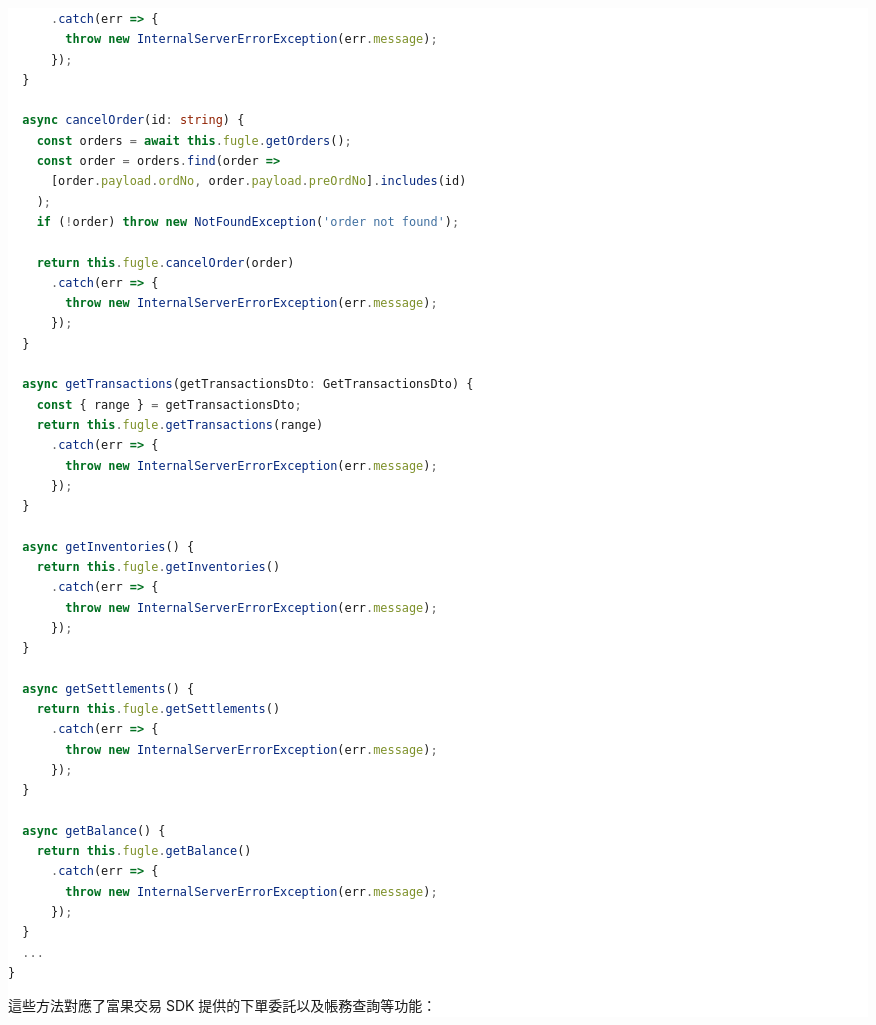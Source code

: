 ```ts
      .catch(err => {
        throw new InternalServerErrorException(err.message);
      });
  }

  async cancelOrder(id: string) {
    const orders = await this.fugle.getOrders();
    const order = orders.find(order =>
      [order.payload.ordNo, order.payload.preOrdNo].includes(id)
    );
    if (!order) throw new NotFoundException('order not found');

    return this.fugle.cancelOrder(order)
      .catch(err => {
        throw new InternalServerErrorException(err.message);
      });
  }

  async getTransactions(getTransactionsDto: GetTransactionsDto) {
    const { range } = getTransactionsDto;
    return this.fugle.getTransactions(range)
      .catch(err => {
        throw new InternalServerErrorException(err.message);
      });
  }

  async getInventories() {
    return this.fugle.getInventories()
      .catch(err => {
        throw new InternalServerErrorException(err.message);
      });
  }

  async getSettlements() {
    return this.fugle.getSettlements()
      .catch(err => {
        throw new InternalServerErrorException(err.message);
      });
  }

  async getBalance() {
    return this.fugle.getBalance()
      .catch(err => {
        throw new InternalServerErrorException(err.message);
      });
  }
  ...
}
```

這些方法對應了富果交易 SDK 提供的下單委託以及帳務查詢等功能：
